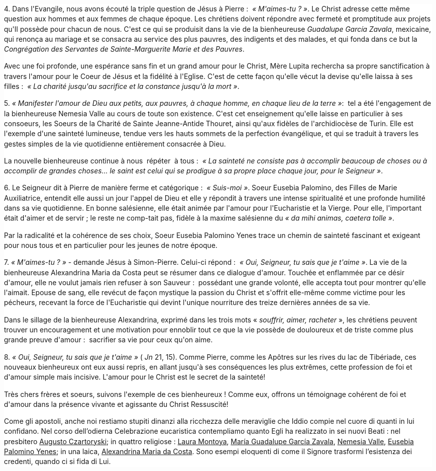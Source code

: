 4. Dans l'Evangile, nous avons écouté la triple question de Jésus à Pierre :  *« *M'aimes-tu ?* »*. Le Christ adresse cette même question aux hommes et aux femmes de chaque époque. Les chrétiens doivent répondre avec fermeté et promptitude aux projets qu'Il possède pour chacun de nous. C'est ce qui se produisit dans la vie de la bienheureuse *Guadalupe García Zavala*, mexicaine, qui renonça au mariage et se consacra au service des plus pauvres, des indigents et des malades, et qui fonda dans ce but la *Congrégation des Servantes de Sainte-Marguerite Marie et des Pauvres*.

Avec une foi profonde, une espérance sans fin et un grand amour pour le Christ, Mère Lupita rechercha sa propre sanctification à travers l'amour pour le Coeur de Jésus et la fidélité à l'Eglise. C'est de cette façon qu'elle vécut la devise qu'elle laissa à ses filles :  *« *La charité jusqu'au sacrifice et la constance jusqu'à la mort* »*.

5. *« *Manifester l'amour de Dieu aux petits, aux pauvres, à chaque homme, en chaque lieu de la terre* »*:  tel a été l'engagement de la bienheureuse Nemesia Valle au cours de toute son existence. C'est cet enseignement qu'elle laisse en particulier à ses consoeurs, les Soeurs de la Charité de Sainte Jeanne-Antide Thouret, ainsi qu'aux fidèles de l'archidiocèse de Turin. Elle est l'exemple d'une sainteté lumineuse, tendue vers les hauts sommets de la perfection évangélique, et qui se traduit à travers les gestes simples de la vie quotidienne entièrement consacrée à Dieu.

La nouvelle bienheureuse continue à nous  répéter  à tous :  *« *La sainteté ne consiste pas à accomplir beaucoup de choses ou à accomplir de grandes choses... le saint est celui qui se prodigue à sa propre place chaque jour, pour le Seigneur* »*.

6. Le Seigneur dit à Pierre de manière ferme et catégorique :  *« *Suis-moi* »*. Soeur Eusebia Palomino, des Filles de Marie Auxiliatrice, entendit elle aussi un jour l'appel de Dieu et elle y répondit à travers une intense spiritualité et une profonde humilité dans sa vie quotidienne. En bonne salésienne, elle était animée par l'amour pour l'Eucharistie et la Vierge. Pour elle, l'important était d'aimer et de servir ; le reste ne comp-tait pas, fidèle à la maxime salésienne du *« *da mihi animas, caetera tolle* »*.

Par la radicalité et la cohérence de ses choix, Soeur Eusebia Palomino Yenes trace un chemin de sainteté fascinant et exigeant pour nous tous et en particulier pour les jeunes de notre époque.

7. *« *M'aimes-tu ?* »* - demande Jésus à Simon-Pierre. Celui-ci répond :  *« *Oui, Seigneur, tu sais que je t'aime* »*. La vie de la bienheureuse Alexandrina Maria da Costa peut se résumer dans ce dialogue d'amour. Touchée et enflammée par ce désir d'amour, elle ne voulut jamais rien refuser à son Sauveur :  possédant une grande volonté, elle accepta tout pour montrer qu'elle l'aimait. Epouse de sang, elle revécut de façon mystique la passion du Christ et s'offrit elle-même comme victime pour les pécheurs, recevant la force de l'Eucharistie qui devint l'unique nourriture des treize dernières années de sa vie.

Dans le sillage de la bienheureuse Alexandrina, exprimé dans les trois mots « *souffrir, aimer, racheter* », les chrétiens peuvent trouver un encouragement et une motivation pour ennoblir tout ce que la vie possède de douloureux et de triste comme plus grande preuve d'amour :  sacrifier sa vie pour ceux qu'on aime.

8. *« *Oui, Seigneur, tu sais que je t'aime* »* ( *Jn* 21, 15). Comme Pierre, comme les Apôtres sur les rives du lac de Tibériade, ces nouveaux bienheureux ont eux aussi repris, en allant jusqu'à ses conséquences les plus extrêmes, cette profession de foi et d'amour simple mais incisive. L'amour pour le Christ est le secret de la sainteté!

Très chers frères et soeurs, suivons l'exemple de ces bienheureux ! Comme eux, offrons un témoignage cohérent de foi et d'amour dans la présence vivante et agissante du Christ Ressuscité!

Come gli apostoli, anche noi restiamo stupiti dinanzi alla ricchezza delle meraviglie che Iddio compie nel cuore di quanti in lui confidano. Nel corso dell’odierna Celebrazione eucaristica contempliamo quanto Egli ha realizzato in sei nuovi Beati : nel presbitero [Augusto Czartoryski](http://www.vatican.va/news_services/liturgy/saints/ns_lit_doc_20040425_czartoryski_it.html); in quattro religiose : [Laura Montoya](http://www.vatican.va/news_services/liturgy/saints/ns_lit_doc_20040425_montoya_it.html), [María Guadalupe García Zavala](http://www.vatican.va/news_services/liturgy/saints/ns_lit_doc_20040425_zavala_it.html), [Nemesia Valle](http://www.vatican.va/news_services/liturgy/saints/ns_lit_doc_20040425_valle_it.html), [Eusebia Palomino Yenes](http://www.vatican.va/news_services/liturgy/saints/ns_lit_doc_20040425_yenes_it.html); in una laica, [Alexandrina Maria da Costa](http://www.vatican.va/news_services/liturgy/saints/ns_lit_doc_20040425_da-costa_it.html). Sono esempi eloquenti di come il Signore trasformi l’esistenza dei credenti, quando ci si fida di Lui.
